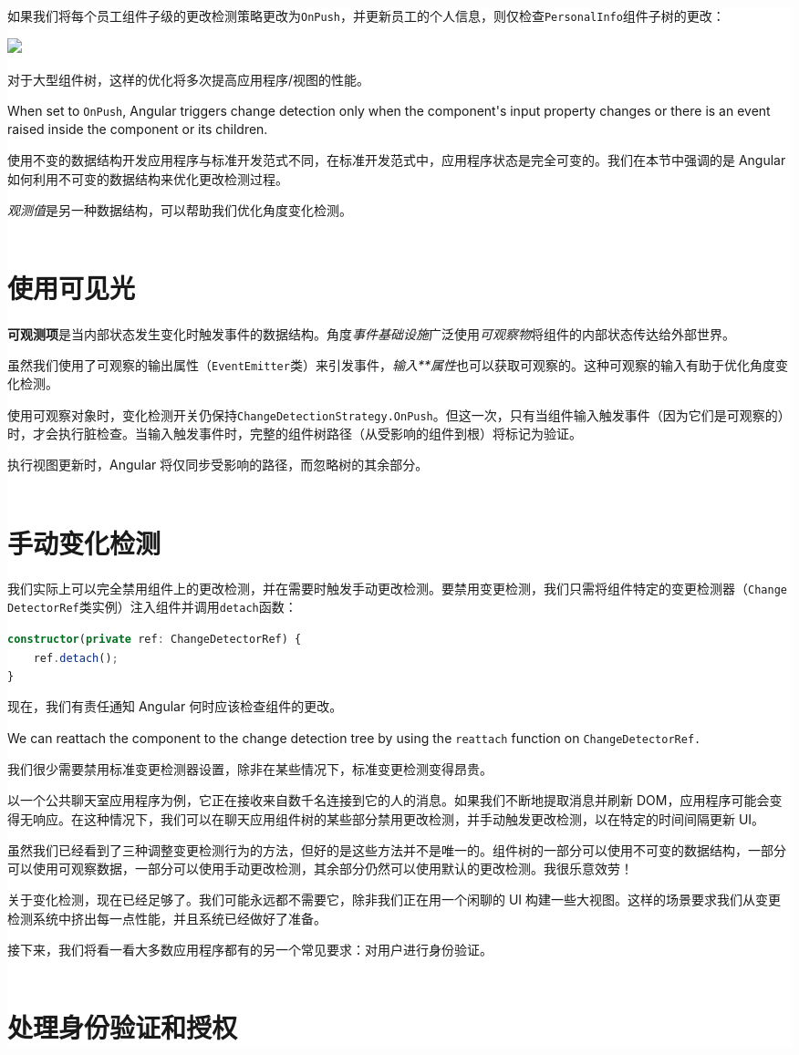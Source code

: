 如果我们将每个员工组件子级的更改检测策略更改为`OnPush`，并更新员工的个人信息，则仅检查`PersonalInfo`组件子树的更改：

![](../images/00083.jpeg)

对于大型组件树，这样的优化将多次提高应用程序/视图的性能。

When set to `OnPush`, Angular triggers change detection only when the component's input property changes or there is an event raised inside the component or its children.

使用不变的数据结构开发应用程序与标准开发范式不同，在标准开发范式中，应用程序状态是完全可变的。我们在本节中强调的是 Angular 如何利用不可变的数据结构来优化更改检测过程。

*观测值*是另一种数据结构，可以帮助我们优化角度变化检测。

<header></header>

# 使用可见光

**可观测项**是当内部状态发生变化时触发事件的数据结构。角度*事件基础设施*广泛使用*可观察物*将组件的内部状态传达给外部世界。

虽然我们使用了可观察的输出属性（`EventEmitter`类）来引发事件，*输入**属性*也可以获取可观察的。这种可观察的输入有助于优化角度变化检测。

使用可观察对象时，变化检测开关仍保持`ChangeDetectionStrategy.OnPush`。但这一次，只有当组件输入触发事件（因为它们是可观察的）时，才会执行脏检查。当输入触发事件时，完整的组件树路径（从受影响的组件到根）将标记为验证。

执行视图更新时，Angular 将仅同步受影响的路径，而忽略树的其余部分。

<header></header>

# 手动变化检测

我们实际上可以完全禁用组件上的更改检测，并在需要时触发手动更改检测。要禁用变更检测，我们只需将组件特定的变更检测器（`ChangeDetectorRef`类实例）注入组件并调用`detach`函数：

```ts
constructor(private ref: ChangeDetectorRef) { 
    ref.detach(); 
} 
```

现在，我们有责任通知 Angular 何时应该检查组件的更改。

We can reattach the component to the change detection tree by using the `reattach` function on `ChangeDetectorRef.`

我们很少需要禁用标准变更检测器设置，除非在某些情况下，标准变更检测变得昂贵。

以一个公共聊天室应用程序为例，它正在接收来自数千名连接到它的人的消息。如果我们不断地提取消息并刷新 DOM，应用程序可能会变得无响应。在这种情况下，我们可以在聊天应用组件树的某些部分禁用更改检测，并手动触发更改检测，以在特定的时间间隔更新 UI。

虽然我们已经看到了三种调整变更检测行为的方法，但好的是这些方法并不是唯一的。组件树的一部分可以使用不可变的数据结构，一部分可以使用可观察数据，一部分可以使用手动更改检测，其余部分仍然可以使用默认的更改检测。我很乐意效劳！

关于变化检测，现在已经足够了。我们可能永远都不需要它，除非我们正在用一个闲聊的 UI 构建一些大视图。这样的场景要求我们从变更检测系统中挤出每一点性能，并且系统已经做好了准备。

接下来，我们将看一看大多数应用程序都有的另一个常见要求：对用户进行身份验证。

<header></header>

# 处理身份验证和授权
